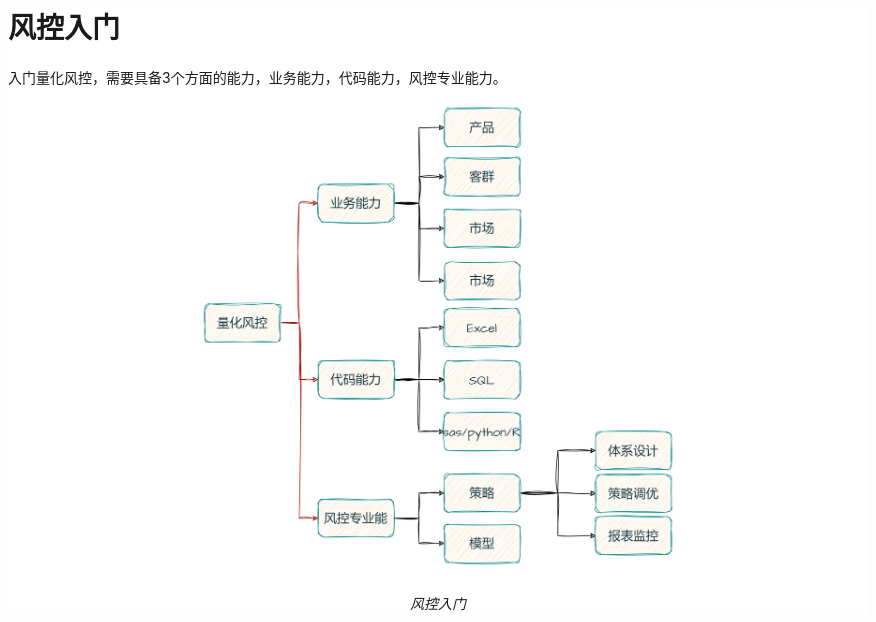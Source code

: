 # 风控入门

入门量化风控，需要具备3个方面的能力，业务能力，代码能力，风控专业能力。

<center>
<img src="./img/bank/overview_01.png" width="480px">
<h6>风控入门</h6>
</center>
